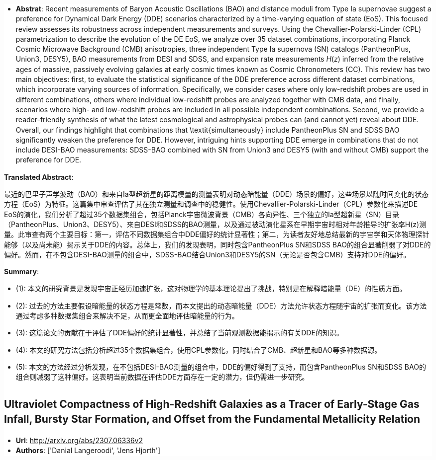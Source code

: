 - **Abstrat**: Recent measurements of Baryon Acoustic Oscillations (BAO) and distance moduli from Type Ia supernovae suggest a preference for Dynamical Dark Energy (DDE) scenarios characterized by a time-varying equation of state (EoS). This focused review assesses its robustness across independent measurements and surveys. Using the Chevallier-Polarski-Linder (CPL) parametrization to describe the evolution of the DE EoS, we analyze over 35 dataset combinations, incorporating Planck Cosmic Microwave Background (CMB) anisotropies, three independent Type Ia supernova (SN) catalogs (PantheonPlus, Union3, DESY5), BAO measurements from DESI and SDSS, and expansion rate measurements $H(z)$ inferred from the relative ages of massive, passively evolving galaxies at early cosmic times known as Cosmic Chronometers (CC). This review has two main objectives: first, to evaluate the statistical significance of the DDE preference across different dataset combinations, which incorporate varying sources of information. Specifically, we consider cases where only low-redshift probes are used in different combinations, others where individual low-redshift probes are analyzed together with CMB data, and finally, scenarios where high- and low-redshift probes are included in all possible independent combinations. Second, we provide a reader-friendly synthesis of what the latest cosmological and astrophysical probes can (and cannot yet) reveal about DDE. Overall, our findings highlight that combinations that \textit{simultaneously} include PantheonPlus SN and SDSS BAO significantly weaken the preference for DDE. However, intriguing hints supporting DDE emerge in combinations that do not include DESI-BAO measurements: SDSS-BAO combined with SN from Union3 and DESY5 (with and without CMB) support the preference for DDE.


**Translated Abstract**: 

最近的巴里子声学波动（BAO）和来自Ia型超新星的距离模量的测量表明对动态暗能量（DDE）场景的偏好，这些场景以随时间变化的状态方程（EoS）为特征。这篇集中审查评估了其在独立测量和调查中的稳健性。使用Chevallier-Polarski-Linder（CPL）参数化来描述DE EoS的演化，我们分析了超过35个数据集组合，包括Planck宇宙微波背景（CMB）各向异性、三个独立的Ia型超新星（SN）目录（PantheonPlus、Union3、DESY5）、来自DESI和SDSS的BAO测量，以及通过被动演化星系在早期宇宙时相对年龄推导的扩张率H(z)测量。此审查有两个主要目标：第一，评估不同数据集组合中DDE偏好的统计显著性；第二，为读者友好地总结最新的宇宙学和天体物理探针能够（以及尚未能）揭示关于DDE的内容。总体上，我们的发现表明，同时包含PantheonPlus SN和SDSS BAO的组合显著削弱了对DDE的偏好。然而，在不包含DESI-BAO测量的组合中，SDSS-BAO结合Union3和DESY5的SN（无论是否包含CMB）支持对DDE的偏好。

**Summary**:

- (1): 本文的研究背景是发现宇宙正经历加速扩张，这对物理学的基本理论提出了挑战，特别是在解释暗能量（DE）的性质方面。

- (2): 过去的方法主要假设暗能量的状态方程是常数，而本文提出的动态暗能量（DDE）方法允许状态方程随宇宙的扩张而变化。该方法通过考虑多种数据集组合来解决不足，从而更全面地评估暗能量的行为。

- (3): 这篇论文的贡献在于评估了DDE偏好的统计显著性，并总结了当前观测数据能揭示的有关DDE的知识。

- (4): 本文的研究方法包括分析超过35个数据集组合，使用CPL参数化，同时结合了CMB、超新星和BAO等多种数据源。

- (5): 本文的方法经过分析发现，在不包括DESI-BAO测量的组合中，DDE的偏好得到了支持，而包含PantheonPlus SN和SDSS BAO的组合则减弱了这种偏好。这表明当前数据在评估DDE方面存在一定的潜力，但仍需进一步研究。


## Ultraviolet Compactness of High-Redshift Galaxies as a Tracer of Early-Stage Gas Infall, Bursty Star Formation, and Offset from the Fundamental Metallicity Relation
- **Url**: http://arxiv.org/abs/2307.06336v2
- **Authors**: ['Danial Langeroodi', 'Jens Hjorth']